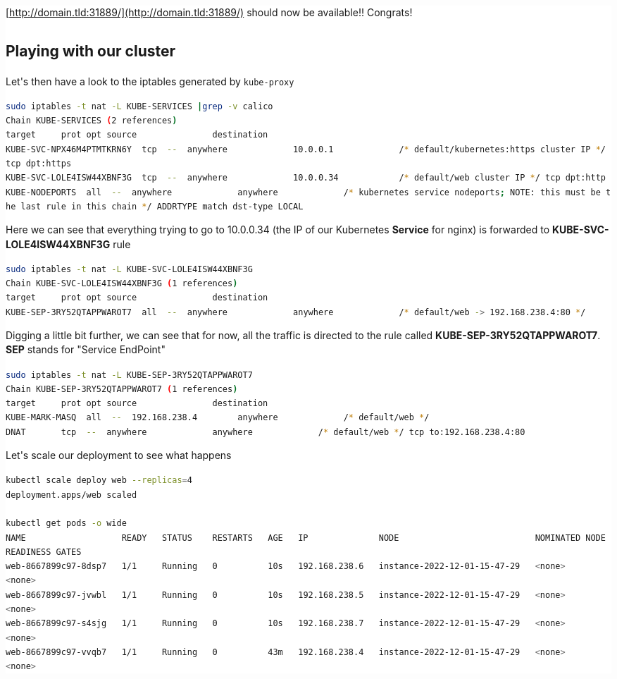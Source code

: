 [http://domain.tld:31889/](http://domain.tld:31889/) should now be available!! Congrats!

## Playing with our cluster

Let's then have a look to the iptables generated by `kube-proxy`

```bash
sudo iptables -t nat -L KUBE-SERVICES |grep -v calico
Chain KUBE-SERVICES (2 references)
target     prot opt source               destination         
KUBE-SVC-NPX46M4PTMTKRN6Y  tcp  --  anywhere             10.0.0.1             /* default/kubernetes:https cluster IP */ tcp dpt:https
KUBE-SVC-LOLE4ISW44XBNF3G  tcp  --  anywhere             10.0.0.34            /* default/web cluster IP */ tcp dpt:http
KUBE-NODEPORTS  all  --  anywhere             anywhere             /* kubernetes service nodeports; NOTE: this must be the last rule in this chain */ ADDRTYPE match dst-type LOCAL
```

Here we can see that everything trying to go to 10.0.0.34 (the IP of our Kubernetes **Service** for nginx) is forwarded to **KUBE-SVC-LOLE4ISW44XBNF3G** rule

```bash
sudo iptables -t nat -L KUBE-SVC-LOLE4ISW44XBNF3G
Chain KUBE-SVC-LOLE4ISW44XBNF3G (1 references)
target     prot opt source               destination         
KUBE-SEP-3RY52QTAPPWAROT7  all  --  anywhere             anywhere             /* default/web -> 192.168.238.4:80 */
```

Digging a little bit further, we can see that for now, all the traffic is directed to the rule called **KUBE-SEP-3RY52QTAPPWAROT7**. **SEP** stands for "Service EndPoint"

```bash
sudo iptables -t nat -L KUBE-SEP-3RY52QTAPPWAROT7
Chain KUBE-SEP-3RY52QTAPPWAROT7 (1 references)
target     prot opt source               destination         
KUBE-MARK-MASQ  all  --  192.168.238.4        anywhere             /* default/web */
DNAT       tcp  --  anywhere             anywhere             /* default/web */ tcp to:192.168.238.4:80
```

Let's scale our deployment to see what happens

```bash
kubectl scale deploy web --replicas=4
deployment.apps/web scaled

kubectl get pods -o wide
NAME                   READY   STATUS    RESTARTS   AGE   IP              NODE                           NOMINATED NODE   READINESS GATES
web-8667899c97-8dsp7   1/1     Running   0          10s   192.168.238.6   instance-2022-12-01-15-47-29   <none>           <none>
web-8667899c97-jvwbl   1/1     Running   0          10s   192.168.238.5   instance-2022-12-01-15-47-29   <none>           <none>
web-8667899c97-s4sjg   1/1     Running   0          10s   192.168.238.7   instance-2022-12-01-15-47-29   <none>           <none>
web-8667899c97-vvqb7   1/1     Running   0          43m   192.168.238.4   instance-2022-12-01-15-47-29   <none>           <none>
```
